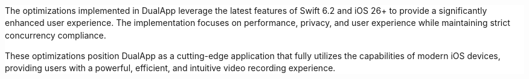 The optimizations implemented in DualApp leverage the latest features of Swift 6.2 and iOS 26+ to provide a significantly enhanced user experience. The implementation focuses on performance, privacy, and user experience while maintaining strict concurrency compliance.

These optimizations position DualApp as a cutting-edge application that fully utilizes the capabilities of modern iOS devices, providing users with a powerful, efficient, and intuitive video recording experience.
